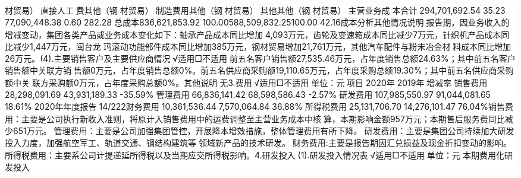 材贸易）
直接人工
费其他（钢
材贸易）
制造费用其他（钢
材贸易）
其他其他（钢
材贸易）
主营业务成
本合计
294,701,692.54
35.23
77,090,448.38
0.60
282.28
总成本836,621,853.92
100.00588,509,832.25100.00
42.16成本分析其他情况说明
报告期，因业务收入的增减变动，集团各类产品或业务成本变化如下：轴承产品成本同比增加
4,093万元，齿轮及变速箱成本同比减少7万元，针织机产品成本同比减少1,447万元，闽台龙
玛滚动功能部件成本同比增加385万元，钢材贸易增加21,761万元，其他汽车配件与粉末冶金材
料成本同比增加26万元。(4).主要销售客户及主要供应商情况
√适用□不适用
前五名客户销售额27,535.46万元，占年度销售总额24.63%；其中前五名客户销售额中关联方销
售额0万元，占年度销售总额0%。前五名供应商采购额19,110.65万元，占年度采购总额19.30%；其中前五名供应商采购额中关
联方采购额0万元，占年度采购总额0%。其他说明
无3.费用
√适用□不适用
单位：元
项目
2020年
2019年
增减率
销售费用
28,298,091.69
43,931,189.33
-35.59%
管理费用
66,836,141.42
68,598,586.43
-2.57%
研发费用
107,985,550.97
91,044,081.65
18.61%
2020年年度报告
14/222财务费用
10,361,536.44
7,570,064.84
36.88%
所得税费用
25,131,706.70
14,276,101.47
76.04%销售费用：主要是公司执行新收入准则，将原计入销售费用中的运费调整至主营业务成本中核
算，本期影响金额957万元；本期售后服务费同比减少651万元。
管理费用：主要是公司加强集团管控，开展降本增效措施，整体管理费用有所下降。
研发费用：主要是集团公司持续加大研发投入力度，加强航空军工、轨道交通、钢结构建筑等
领域新产品的技术研发。
财务费用:主要是报告期因汇兑损益及现金折扣变动的影响。
所得税费用：主要系公司计提递延所得税以及当期应交所得税影响。4.研发投入
(1).研发投入情况表
√适用□不适用
单位：元
本期费用化研发投入
